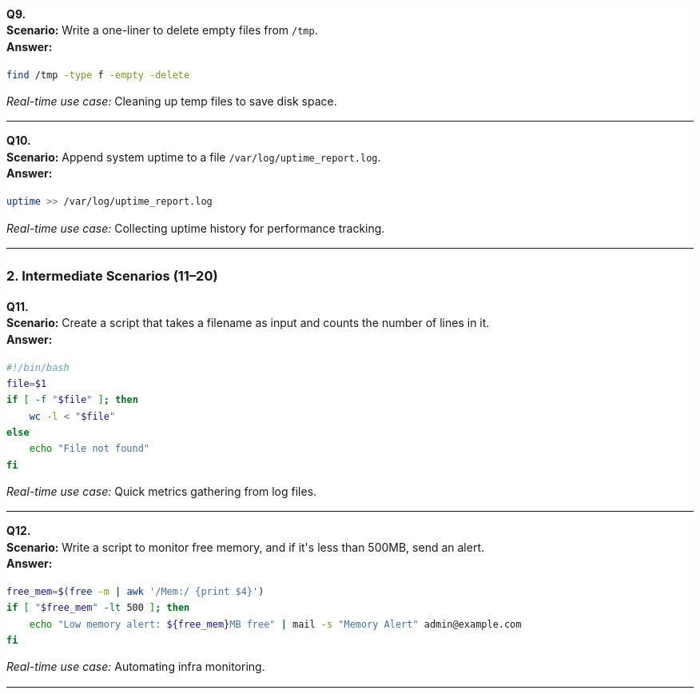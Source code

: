 **Q9.**\
**Scenario:** Write a one-liner to delete empty files from `/tmp`.\
**Answer:**

```bash
find /tmp -type f -empty -delete
```

_Real-time use case:_ Cleaning up temp files to save disk space.

***

**Q10.**\
**Scenario:** Append system uptime to a file `/var/log/uptime_report.log`.\
**Answer:**

```bash
uptime >> /var/log/uptime_report.log
```

_Real-time use case:_ Collecting uptime history for performance tracking.

***

### **2. Intermediate Scenarios (11–20)**

**Q11.**\
**Scenario:** Create a script that takes a filename as input and counts the number of lines in it.\
**Answer:**

```bash
#!/bin/bash
file=$1
if [ -f "$file" ]; then
    wc -l < "$file"
else
    echo "File not found"
fi
```

_Real-time use case:_ Quick metrics gathering from log files.

***

**Q12.**\
**Scenario:** Write a script to monitor free memory, and if it's less than 500MB, send an alert.\
**Answer:**

```bash
free_mem=$(free -m | awk '/Mem:/ {print $4}')
if [ "$free_mem" -lt 500 ]; then
    echo "Low memory alert: ${free_mem}MB free" | mail -s "Memory Alert" admin@example.com
fi
```

_Real-time use case:_ Automating infra monitoring.

***
